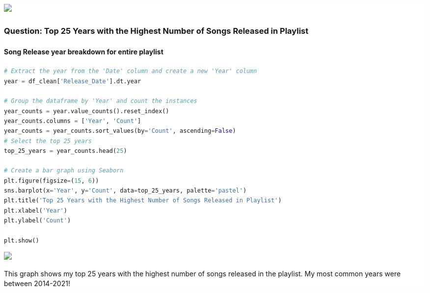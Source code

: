 <div class="output display_data">

![](bcf7a023b131461a7b08be41f0866007f9f1e139.png)

</div>

</div>

<div class="cell markdown" collapsed="false">

### Question: Top 25 Years with the Highest Number of Songs Released in Playlist

#### Song Release year breakdown for entire playlist

</div>

<div class="cell code" execution_count="13"
ExecuteTime="{&quot;end_time&quot;:&quot;2023-05-07T20:11:28.990685Z&quot;,&quot;start_time&quot;:&quot;2023-05-07T20:11:28.838417Z&quot;}"
collapsed="false">

``` python
# Extract the year from the 'Date' column and create a new 'Year' column
year = df_clean['Release_Date'].dt.year

# Group the dataframe by 'Year' and count the instances
year_counts = year.value_counts().reset_index()
year_counts.columns = ['Year', 'Count']
year_counts = year_counts.sort_values(by='Count', ascending=False)
# Select the top 25 years
top_25_years = year_counts.head(25)

# Create a bar graph using Seaborn
plt.figure(figsize=(15, 6))
sns.barplot(x='Year', y='Count', data=top_25_years, palette='pastel')
plt.title('Top 25 Years with the Highest Number of Songs Released in Playlist')
plt.xlabel('Year')
plt.ylabel('Count')

plt.show()
```

<div class="output display_data">

![](1157a7e24ae2230bfe1611f52a8783c9224d4360.png)

</div>

</div>

<div class="cell markdown" collapsed="false">

This graph shows my top 25 years with the highest number of songs
released in the playlist. My most common years were between 2014-2021!
